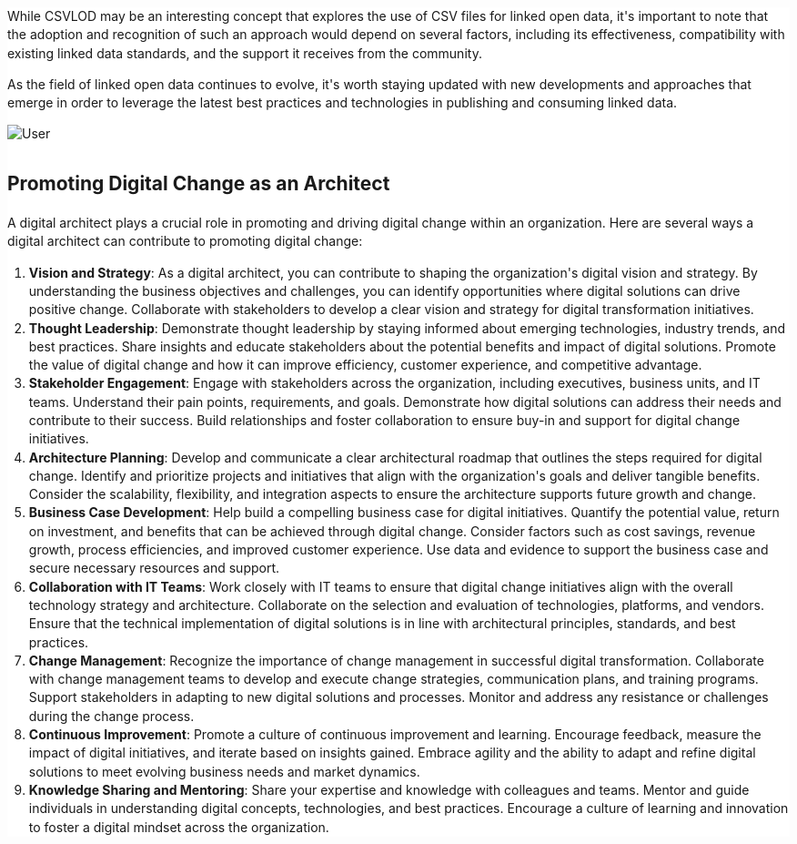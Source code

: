 While CSVLOD may be an interesting concept that explores the use of CSV files for linked open data, it's important to note that the adoption and recognition of such an approach would depend on several factors, including its effectiveness, compatibility with existing linked data standards, and the support it receives from the community.

As the field of linked open data continues to evolve, it's worth staying updated with new developments and approaches that emerge in order to leverage the latest best practices and technologies in publishing and consuming linked data.

![User](https://chat.openai.com/_next/image?url=https%3A%2F%2Flh3.googleusercontent.com%2Fa%2FACg8ocJUGDE-eFi30rkZiPiKRe9WRuGnccLRhKMZN_1VE0vqx-tP%3Ds96-c&w=96&q=75)



## Promoting Digital Change as an Architect

A digital architect plays a crucial role in promoting and driving digital change within an organization. Here are several ways a digital architect can contribute to promoting digital change:

1. **Vision and Strategy**: As a digital architect, you can contribute to shaping the organization's digital vision and strategy. By understanding the business objectives and challenges, you can identify opportunities where digital solutions can drive positive change. Collaborate with stakeholders to develop a clear vision and strategy for digital transformation initiatives.
2. **Thought Leadership**: Demonstrate thought leadership by staying informed about emerging technologies, industry trends, and best practices. Share insights and educate stakeholders about the potential benefits and impact of digital solutions. Promote the value of digital change and how it can improve efficiency, customer experience, and competitive advantage.
3. **Stakeholder Engagement**: Engage with stakeholders across the organization, including executives, business units, and IT teams. Understand their pain points, requirements, and goals. Demonstrate how digital solutions can address their needs and contribute to their success. Build relationships and foster collaboration to ensure buy-in and support for digital change initiatives.
4. **Architecture Planning**: Develop and communicate a clear architectural roadmap that outlines the steps required for digital change. Identify and prioritize projects and initiatives that align with the organization's goals and deliver tangible benefits. Consider the scalability, flexibility, and integration aspects to ensure the architecture supports future growth and change.
5. **Business Case Development**: Help build a compelling business case for digital initiatives. Quantify the potential value, return on investment, and benefits that can be achieved through digital change. Consider factors such as cost savings, revenue growth, process efficiencies, and improved customer experience. Use data and evidence to support the business case and secure necessary resources and support.
6. **Collaboration with IT Teams**: Work closely with IT teams to ensure that digital change initiatives align with the overall technology strategy and architecture. Collaborate on the selection and evaluation of technologies, platforms, and vendors. Ensure that the technical implementation of digital solutions is in line with architectural principles, standards, and best practices.
7. **Change Management**: Recognize the importance of change management in successful digital transformation. Collaborate with change management teams to develop and execute change strategies, communication plans, and training programs. Support stakeholders in adapting to new digital solutions and processes. Monitor and address any resistance or challenges during the change process.
8. **Continuous Improvement**: Promote a culture of continuous improvement and learning. Encourage feedback, measure the impact of digital initiatives, and iterate based on insights gained. Embrace agility and the ability to adapt and refine digital solutions to meet evolving business needs and market dynamics.
9. **Knowledge Sharing and Mentoring**: Share your expertise and knowledge with colleagues and teams. Mentor and guide individuals in understanding digital concepts, technologies, and best practices. Encourage a culture of learning and innovation to foster a digital mindset across the organization.
